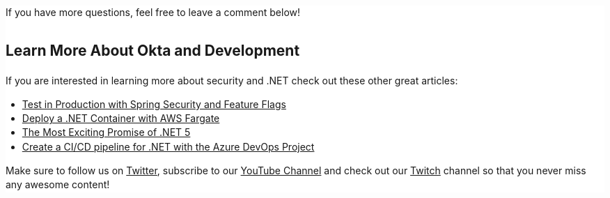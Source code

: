 If you have more questions, feel free to leave a comment below!

## Learn More About Okta and Development

If you are interested in learning more about security and .NET check out these other great articles:

- [Test in Production with Spring Security and Feature Flags](/blog/2020/10/09/okta-spring-security-feature-flags)
- [Deploy a .NET Container with AWS Fargate](https://developer.okta.com/blog/2020/06/22/deploy-dotnet-container-aws-fargate)
- [The Most Exciting Promise of .NET 5](https://developer.okta.com/blog/2020/04/17/most-exciting-promise-dotnet-5)
- [Create a CI/CD pipeline for .NET with the Azure DevOps Project](https://www.azuredevopslabs.com/labs/vstsextend/azuredevopsprojectdotnet/)

Make sure to follow us on [Twitter](https://twitter.com/oktadev), subscribe to our [YouTube Channel](https://youtube.com/c/oktadev) and check out our [Twitch](https://www.twitch.tv/oktadev) channel so that you never miss any awesome content!
